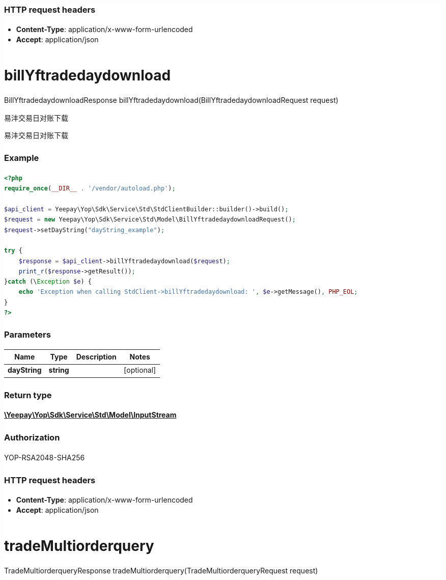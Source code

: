 ### HTTP request headers

 - **Content-Type**: application/x-www-form-urlencoded
 - **Accept**: application/json

# **billYftradedaydownload**
BillYftradedaydownloadResponse billYftradedaydownload(BillYftradedaydownloadRequest request)

易沣交易日对账下载

易沣交易日对账下载

### Example
```php
<?php
require_once(__DIR__ . '/vendor/autoload.php');

$api_client = Yeepay\Yop\Sdk\Service\Std\StdClientBuilder::builder()->build();
$request = new Yeepay\Yop\Sdk\Service\Std\Model\BillYftradedaydownloadRequest();
$request->setDayString("dayString_example");

try {
    $response = $api_client->billYftradedaydownload($request);
    print_r($response->getResult());
}catch (\Exception $e) {
    echo 'Exception when calling StdClient->billYftradedaydownload: ', $e->getMessage(), PHP_EOL;
}
?>
```

### Parameters

Name | Type | Description  | Notes
------------- | ------------- | ------------- | -------------
 **dayString** | **string**|  | [optional]

### Return type
[**\Yeepay\Yop\Sdk\Service\Std\Model\InputStream**](../Model/InputStream.md)
### Authorization

YOP-RSA2048-SHA256


### HTTP request headers

 - **Content-Type**: application/x-www-form-urlencoded
 - **Accept**: application/json

# **tradeMultiorderquery**
TradeMultiorderqueryResponse tradeMultiorderquery(TradeMultiorderqueryRequest request)
